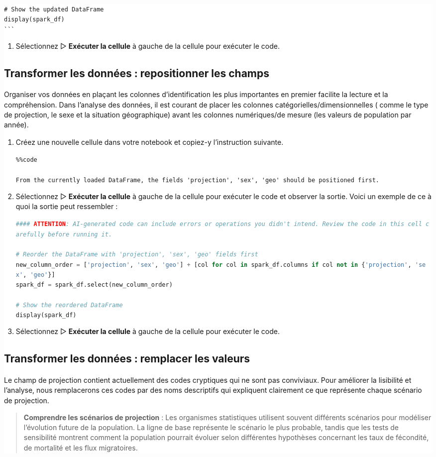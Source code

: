     # Show the updated DataFrame
    display(spark_df)
    ```

1. Sélectionnez ▷ **Exécuter la cellule** à gauche de la cellule pour exécuter le code.

## Transformer les données : repositionner les champs

Organiser vos données en plaçant les colonnes d’identification les plus importantes en premier facilite la lecture et la compréhension. Dans l’analyse des données, il est courant de placer les colonnes catégorielles/dimensionnelles ( comme le type de projection, le sexe et la situation géographique) avant les colonnes numériques/de mesure (les valeurs de population par année).

1. Créez une nouvelle cellule dans votre notebook et copiez-y l’instruction suivante.

    ```copilot-prompt
    %%code
    
    From the currently loaded DataFrame, the fields 'projection', 'sex', 'geo' should be positioned first.
    ```

1. Sélectionnez ▷ **Exécuter la cellule** à gauche de la cellule pour exécuter le code et observer la sortie. Voici un exemple de ce à quoi la sortie peut ressembler :

    ```python
    #### ATTENTION: AI-generated code can include errors or operations you didn't intend. Review the code in this cell carefully before running it.
    
    # Reorder the DataFrame with 'projection', 'sex', 'geo' fields first
    new_column_order = ['projection', 'sex', 'geo'] + [col for col in spark_df.columns if col not in {'projection', 'sex', 'geo'}]
    spark_df = spark_df.select(new_column_order)
    
    # Show the reordered DataFrame
    display(spark_df)
    ```

1. Sélectionnez ▷ **Exécuter la cellule** à gauche de la cellule pour exécuter le code.

## Transformer les données : remplacer les valeurs

Le champ de projection contient actuellement des codes cryptiques qui ne sont pas conviviaux. Pour améliorer la lisibilité et l’analyse, nous remplacerons ces codes par des noms descriptifs qui expliquent clairement ce que représente chaque scénario de projection.

> **Comprendre les scénarios de projection** : Les organismes statistiques utilisent souvent différents scénarios pour modéliser l’évolution future de la population. La ligne de base représente le scénario le plus probable, tandis que les tests de sensibilité montrent comment la population pourrait évoluer selon différentes hypothèses concernant les taux de fécondité, de mortalité et les flux migratoires.
